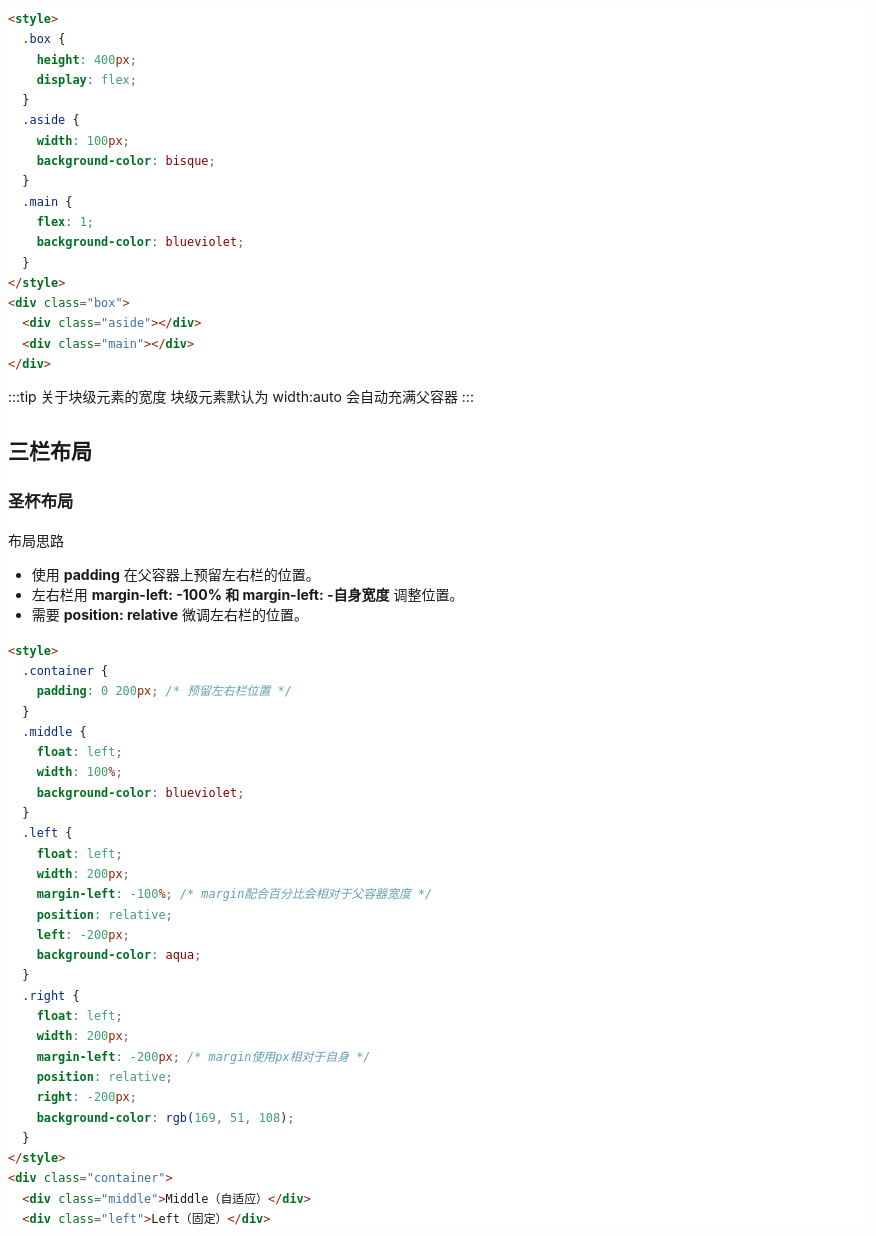 ```html
<style>
  .box {
    height: 400px;
    display: flex;
  }
  .aside {
    width: 100px;
    background-color: bisque;
  }
  .main {
    flex: 1;
    background-color: blueviolet;
  }
</style>
<div class="box">
  <div class="aside"></div>
  <div class="main"></div>
</div>
```

:::tip 关于块级元素的宽度
块级元素默认为 width:auto 会自动充满父容器
:::

## 三栏布局

### 圣杯布局

布局思路

- 使用 ​**padding**​ 在父容器上预留左右栏的位置。
- 左右栏用 ​**margin-left: -100% 和 margin-left: -自身宽度**​ 调整位置。
- 需要 ​**position: relative**​ 微调左右栏的位置。

```html {3,13,21,27-31}
<style>
  .container {
    padding: 0 200px; /* 预留左右栏位置 */
  }
  .middle {
    float: left;
    width: 100%;
    background-color: blueviolet;
  }
  .left {
    float: left;
    width: 200px;
    margin-left: -100%; /* margin配合百分比会相对于父容器宽度 */
    position: relative;
    left: -200px;
    background-color: aqua;
  }
  .right {
    float: left;
    width: 200px;
    margin-left: -200px; /* margin使用px相对于自身 */
    position: relative;
    right: -200px;
    background-color: rgb(169, 51, 108);
  }
</style>
<div class="container">
  <div class="middle">Middle（自适应）</div>
  <div class="left">Left（固定）</div>
```